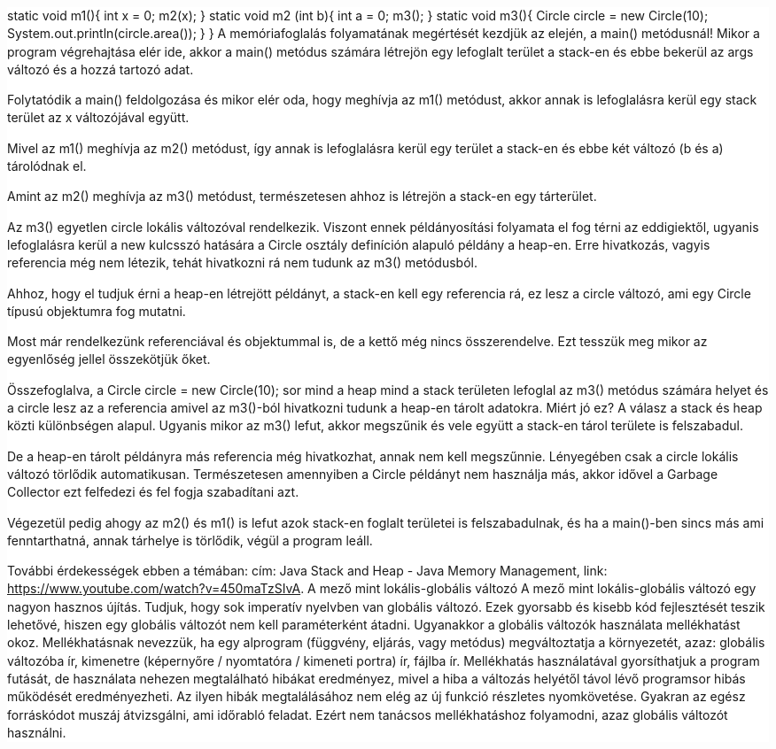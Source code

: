 
   static void m1(){
       int x = 0;
       m2(x);
   }
   static void m2 (int b){
       int a = 0;
       m3();
   }
   static void m3(){
       Circle circle = new Circle(10);
       System.out.println(circle.area());
   }
}
A memóriafoglalás folyamatának megértését kezdjük az elején, a main() metódusnál!
Mikor a program végrehajtása elér ide, akkor a main() metódus számára létrejön egy lefoglalt terület a stack-en és ebbe bekerül az args változó és a hozzá tartozó adat.

Folytatódik a main() feldolgozása és mikor elér oda, hogy meghívja az m1() metódust, akkor annak is lefoglalásra kerül egy stack terület az x változójával együtt.

Mivel az m1() meghívja az m2() metódust, így annak is lefoglalásra kerül egy terület a stack-en és ebbe két változó (b  és a) tárolódnak el.

Amint az m2() meghívja az m3() metódust, természetesen ahhoz is létrejön a stack-en egy tárterület.

Az m3() egyetlen circle lokális változóval rendelkezik. Viszont ennek példányosítási folyamata el fog térni az eddigiektől, ugyanis lefoglalásra kerül a new kulcsszó hatására  a Circle osztály definíción alapuló példány a heap-en. Erre hivatkozás, vagyis referencia még nem létezik, tehát hivatkozni rá nem tudunk az m3() metódusból.

Ahhoz, hogy el tudjuk érni a heap-en létrejött példányt, a stack-en kell egy referencia rá, ez lesz a circle változó, ami egy Circle típusú objektumra fog mutatni.

Most már rendelkezünk referenciával és objektummal is, de a kettő még nincs összerendelve. Ezt tesszük meg mikor az egyenlőség jellel összekötjük őket.

Összefoglalva, a Circle circle = new Circle(10); sor mind a heap mind a stack területen lefoglal az m3() metódus számára helyet és a circle lesz az a referencia amivel az m3()-ból hivatkozni tudunk a heap-en tárolt adatokra.
Miért jó ez? A válasz a stack és heap közti különbségen alapul.  Ugyanis mikor az m3() lefut, akkor megszűnik és vele együtt a stack-en tárol területe is felszabadul.

De a heap-en tárolt példányra más referencia még hivatkozhat, annak nem kell megszűnnie. Lényegében csak a circle lokális változó törlődik automatikusan.
Természetesen amennyiben a Circle példányt nem használja más, akkor idővel a Garbage Collector ezt felfedezi és fel fogja szabadítani azt. 

Végezetül pedig ahogy az m2() és m1() is lefut azok stack-en foglalt területei is felszabadulnak, és ha a main()-ben sincs más ami fenntarthatná, annak tárhelye is törlődik, végül a program leáll.

További érdekességek ebben a témában: cím: Java Stack and Heap - Java Memory Management, link: https://www.youtube.com/watch?v=450maTzSIvA.
A mező mint lokális-globális változó
A mező mint lokális-globális változó egy nagyon hasznos újítás. Tudjuk, hogy sok imperatív nyelvben van globális változó. Ezek gyorsabb és kisebb kód fejlesztését teszik lehetővé, hiszen egy globális változót nem kell paraméterként átadni. Ugyanakkor a globális változók használata mellékhatást okoz.
Mellékhatásnak nevezzük, ha egy alprogram (függvény, eljárás, vagy metódus) megváltoztatja a környezetét, azaz:
globális változóba ír,
kimenetre (képernyőre / nyomtatóra / kimeneti portra) ír,
fájlba ír.
Mellékhatás használatával gyorsíthatjuk a program futását, de használata nehezen megtalálható hibákat eredményez, mivel a hiba a változás helyétől távol lévő programsor hibás működését eredményezheti. Az ilyen hibák megtalálásához nem elég az új funkció részletes nyomkövetése. Gyakran az egész forráskódot muszáj átvizsgálni, ami időrabló feladat. Ezért nem tanácsos mellékhatáshoz folyamodni, azaz globális változót használni.